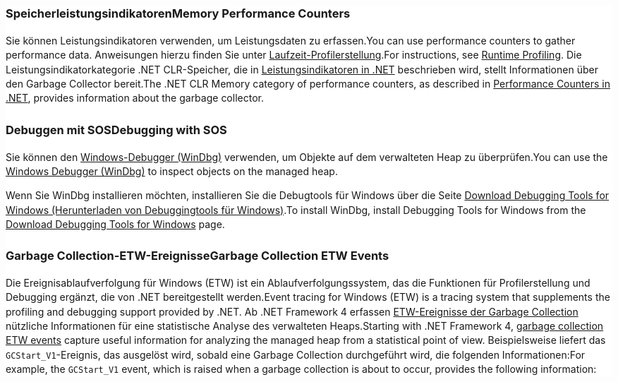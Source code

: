 ### <a name="memory-performance-counters"></a><span data-ttu-id="fbec3-111">Speicherleistungsindikatoren</span><span class="sxs-lookup"><span data-stu-id="fbec3-111">Memory Performance Counters</span></span>

<span data-ttu-id="fbec3-112">Sie können Leistungsindikatoren verwenden, um Leistungsdaten zu erfassen.</span><span class="sxs-lookup"><span data-stu-id="fbec3-112">You can use performance counters to gather performance data.</span></span> <span data-ttu-id="fbec3-113">Anweisungen hierzu finden Sie unter [Laufzeit-Profilerstellung](../../framework/debug-trace-profile/runtime-profiling.md).</span><span class="sxs-lookup"><span data-stu-id="fbec3-113">For instructions, see [Runtime Profiling](../../framework/debug-trace-profile/runtime-profiling.md).</span></span> <span data-ttu-id="fbec3-114">Die Leistungsindikatorkategorie .NET CLR-Speicher, die in [Leistungsindikatoren in .NET](../../framework/debug-trace-profile/performance-counters.md) beschrieben wird, stellt Informationen über den Garbage Collector bereit.</span><span class="sxs-lookup"><span data-stu-id="fbec3-114">The .NET CLR Memory category of performance counters, as described in [Performance Counters in .NET](../../framework/debug-trace-profile/performance-counters.md), provides information about the garbage collector.</span></span>

### <a name="debugging-with-sos"></a><span data-ttu-id="fbec3-115">Debuggen mit SOS</span><span class="sxs-lookup"><span data-stu-id="fbec3-115">Debugging with SOS</span></span>

<span data-ttu-id="fbec3-116">Sie können den [Windows-Debugger (WinDbg)](/windows-hardware/drivers/debugger/index) verwenden, um Objekte auf dem verwalteten Heap zu überprüfen.</span><span class="sxs-lookup"><span data-stu-id="fbec3-116">You can use the [Windows Debugger (WinDbg)](/windows-hardware/drivers/debugger/index) to inspect objects on the managed heap.</span></span>

<span data-ttu-id="fbec3-117">Wenn Sie WinDbg installieren möchten, installieren Sie die Debugtools für Windows über die Seite [Download Debugging Tools for Windows (Herunterladen von Debuggingtools für Windows)](/windows-hardware/drivers/debugger/debugger-download-tools).</span><span class="sxs-lookup"><span data-stu-id="fbec3-117">To install WinDbg, install Debugging Tools for Windows from the [Download Debugging Tools for Windows](/windows-hardware/drivers/debugger/debugger-download-tools) page.</span></span>

### <a name="garbage-collection-etw-events"></a><span data-ttu-id="fbec3-118">Garbage Collection-ETW-Ereignisse</span><span class="sxs-lookup"><span data-stu-id="fbec3-118">Garbage Collection ETW Events</span></span>

<span data-ttu-id="fbec3-119">Die Ereignisablaufverfolgung für Windows (ETW) ist ein Ablaufverfolgungssystem, das die Funktionen für Profilerstellung und Debugging ergänzt, die von .NET bereitgestellt werden.</span><span class="sxs-lookup"><span data-stu-id="fbec3-119">Event tracing for Windows (ETW) is a tracing system that supplements the profiling and debugging support provided by .NET.</span></span> <span data-ttu-id="fbec3-120">Ab .NET Framework 4 erfassen [ETW-Ereignisse der Garbage Collection](../../framework/performance/garbage-collection-etw-events.md) nützliche Informationen für eine statistische Analyse des verwalteten Heaps.</span><span class="sxs-lookup"><span data-stu-id="fbec3-120">Starting with .NET Framework 4, [garbage collection ETW events](../../framework/performance/garbage-collection-etw-events.md) capture useful information for analyzing the managed heap from a statistical point of view.</span></span> <span data-ttu-id="fbec3-121">Beispielsweise liefert das `GCStart_V1`-Ereignis, das ausgelöst wird, sobald eine Garbage Collection durchgeführt wird, die folgenden Informationen:</span><span class="sxs-lookup"><span data-stu-id="fbec3-121">For example, the `GCStart_V1` event, which is raised when a garbage collection is about to occur, provides the following information:</span></span>
